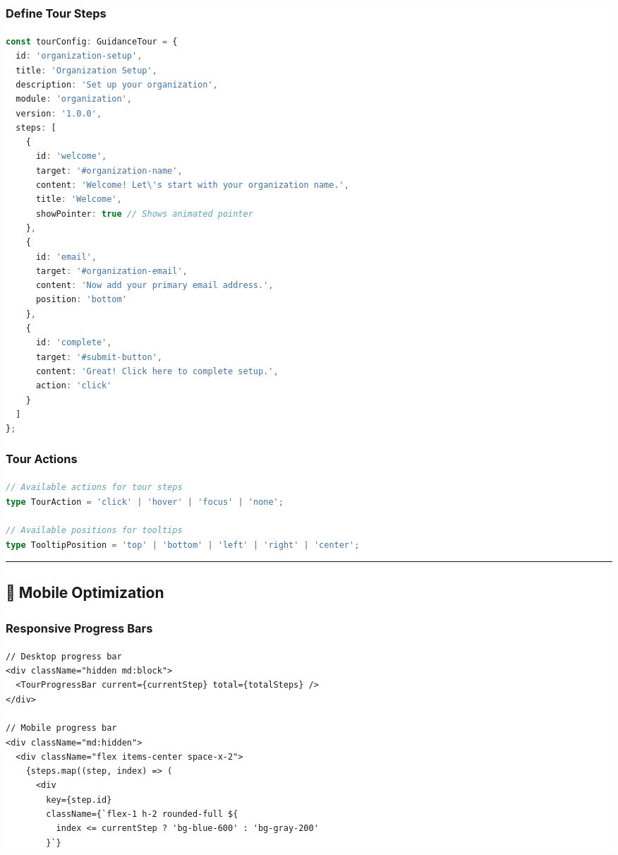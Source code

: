 ### **Define Tour Steps**

```typescript
const tourConfig: GuidanceTour = {
  id: 'organization-setup',
  title: 'Organization Setup',
  description: 'Set up your organization',
  module: 'organization',
  version: '1.0.0',
  steps: [
    {
      id: 'welcome',
      target: '#organization-name',
      content: 'Welcome! Let\'s start with your organization name.',
      title: 'Welcome',
      showPointer: true // Shows animated pointer
    },
    {
      id: 'email',
      target: '#organization-email',
      content: 'Now add your primary email address.',
      position: 'bottom'
    },
    {
      id: 'complete',
      target: '#submit-button',
      content: 'Great! Click here to complete setup.',
      action: 'click'
    }
  ]
};
```

### **Tour Actions**

```typescript
// Available actions for tour steps
type TourAction = 'click' | 'hover' | 'focus' | 'none';

// Available positions for tooltips
type TooltipPosition = 'top' | 'bottom' | 'left' | 'right' | 'center';
```

---

## 📱 Mobile Optimization

### **Responsive Progress Bars**

```tsx
// Desktop progress bar
<div className="hidden md:block">
  <TourProgressBar current={currentStep} total={totalSteps} />
</div>

// Mobile progress bar
<div className="md:hidden">
  <div className="flex items-center space-x-2">
    {steps.map((step, index) => (
      <div
        key={step.id}
        className={`flex-1 h-2 rounded-full ${
          index <= currentStep ? 'bg-blue-600' : 'bg-gray-200'
        }`}
```